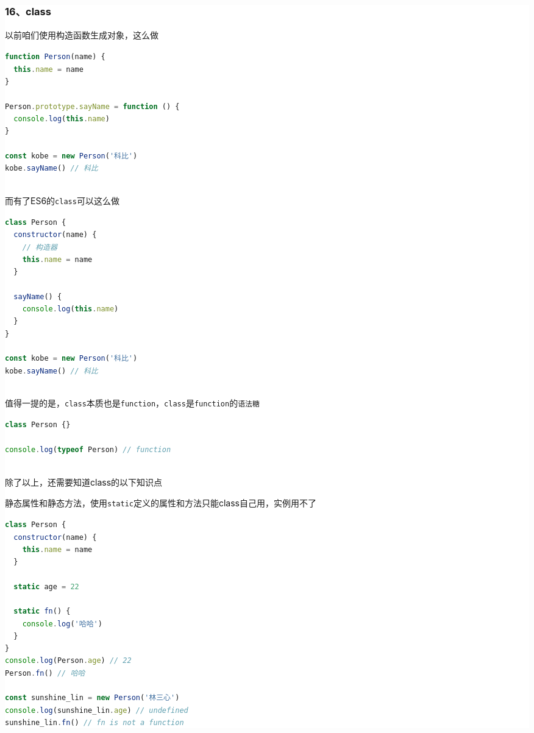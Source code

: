 ### 16、class

以前咱们使用构造函数生成对象，这么做

```js
function Person(name) {
  this.name = name
}

Person.prototype.sayName = function () {
  console.log(this.name)
}

const kobe = new Person('科比')
kobe.sayName() // 科比
 
```

而有了ES6的`class`可以这么做

```js
class Person {
  constructor(name) {
    // 构造器
    this.name = name
  }

  sayName() {
    console.log(this.name)
  }
}

const kobe = new Person('科比')
kobe.sayName() // 科比
 
```

值得一提的是，`class`本质也是`function`，`class`是`function`的`语法糖`

```js
class Person {}

console.log(typeof Person) // function
 
```

除了以上，还需要知道class的以下知识点

静态属性和静态方法，使用`static`定义的属性和方法只能class自己用，实例用不了

```js
class Person {
  constructor(name) {
    this.name = name
  }

  static age = 22

  static fn() {
    console.log('哈哈')
  }
}
console.log(Person.age) // 22
Person.fn() // 哈哈

const sunshine_lin = new Person('林三心')
console.log(sunshine_lin.age) // undefined
sunshine_lin.fn() // fn is not a function
```